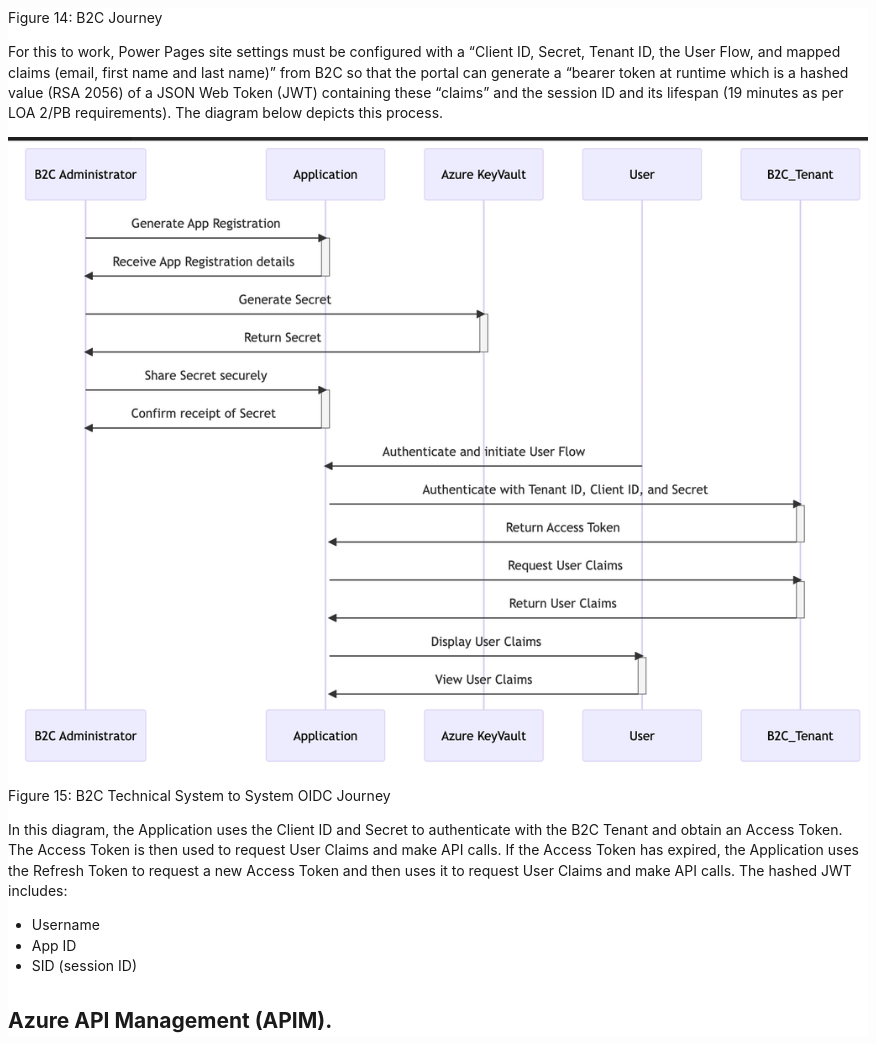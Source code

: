 Figure 14: B2C Journey

For this to work, Power Pages site settings must be configured with a “Client ID, Secret, Tenant ID, the User Flow, and mapped claims (email, first name and last name)” from B2C so that the portal can generate a “bearer token at runtime which is a hashed value (RSA 2056) of a JSON Web Token (JWT) containing these “claims” and the session ID and its lifespan (19 minutes as per LOA 2/PB requirements). The diagram below depicts this process.

![Graphical user interface, application, table Description automatically generated](../../images/SDD/f4d2c29e4b601aabaed1a70ec5fad7bf.png)

Figure 15: B2C Technical System to System OIDC Journey

In this diagram, the Application uses the Client ID and Secret to authenticate with the B2C Tenant and obtain an Access Token. The Access Token is then used to request User Claims and make API calls. If the Access Token has expired, the Application uses the Refresh Token to request a new Access Token and then uses it to request User Claims and make API calls. The hashed JWT includes:

-   Username
-   App ID
-   SID (session ID)

## Azure API Management (APIM).
